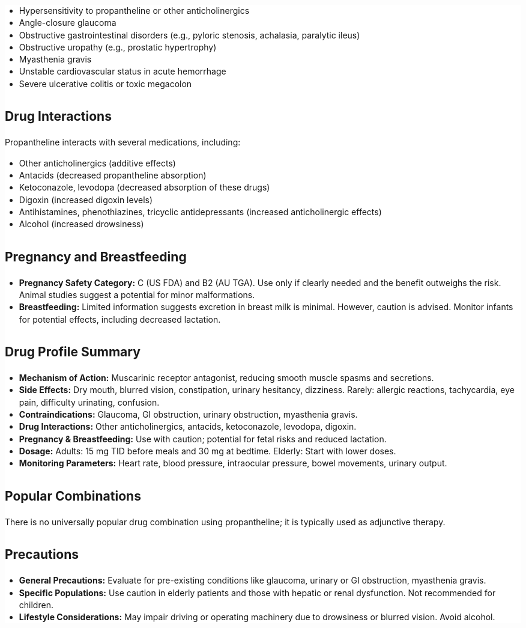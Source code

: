 * Hypersensitivity to propantheline or other anticholinergics
* Angle-closure glaucoma
* Obstructive gastrointestinal disorders (e.g., pyloric stenosis, achalasia, paralytic ileus)
* Obstructive uropathy (e.g., prostatic hypertrophy)
* Myasthenia gravis
* Unstable cardiovascular status in acute hemorrhage
* Severe ulcerative colitis or toxic megacolon

## Drug Interactions

Propantheline interacts with several medications, including:

* Other anticholinergics (additive effects)
* Antacids (decreased propantheline absorption)
* Ketoconazole, levodopa (decreased absorption of these drugs)
* Digoxin (increased digoxin levels)
* Antihistamines, phenothiazines, tricyclic antidepressants (increased anticholinergic effects)
* Alcohol (increased drowsiness)


## Pregnancy and Breastfeeding

* **Pregnancy Safety Category:**  C (US FDA) and B2 (AU TGA).  Use only if clearly needed and the benefit outweighs the risk. Animal studies suggest a potential for minor malformations.
* **Breastfeeding:** Limited information suggests excretion in breast milk is minimal. However, caution is advised. Monitor infants for potential effects, including decreased lactation.

## Drug Profile Summary

* **Mechanism of Action:**  Muscarinic receptor antagonist, reducing smooth muscle spasms and secretions.
* **Side Effects:** Dry mouth, blurred vision, constipation, urinary hesitancy, dizziness.  Rarely: allergic reactions, tachycardia, eye pain, difficulty urinating, confusion.
* **Contraindications:** Glaucoma, GI obstruction, urinary obstruction, myasthenia gravis.
* **Drug Interactions:** Other anticholinergics, antacids, ketoconazole, levodopa, digoxin.
* **Pregnancy & Breastfeeding:** Use with caution; potential for fetal risks and reduced lactation.
* **Dosage:** Adults: 15 mg TID before meals and 30 mg at bedtime. Elderly: Start with lower doses.
* **Monitoring Parameters:** Heart rate, blood pressure, intraocular pressure, bowel movements, urinary output.

## Popular Combinations

There is no universally popular drug combination using propantheline; it is typically used as adjunctive therapy.

## Precautions

* **General Precautions:** Evaluate for pre-existing conditions like glaucoma, urinary or GI obstruction, myasthenia gravis.
* **Specific Populations:** Use caution in elderly patients and those with hepatic or renal dysfunction. Not recommended for children.
* **Lifestyle Considerations:** May impair driving or operating machinery due to drowsiness or blurred vision. Avoid alcohol.
